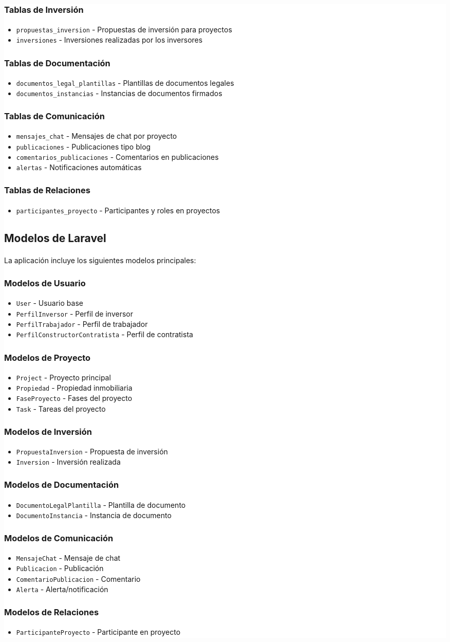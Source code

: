 ### Tablas de Inversión
- `propuestas_inversion` - Propuestas de inversión para proyectos
- `inversiones` - Inversiones realizadas por los inversores

### Tablas de Documentación
- `documentos_legal_plantillas` - Plantillas de documentos legales
- `documentos_instancias` - Instancias de documentos firmados

### Tablas de Comunicación
- `mensajes_chat` - Mensajes de chat por proyecto
- `publicaciones` - Publicaciones tipo blog
- `comentarios_publicaciones` - Comentarios en publicaciones
- `alertas` - Notificaciones automáticas

### Tablas de Relaciones
- `participantes_proyecto` - Participantes y roles en proyectos

## Modelos de Laravel

La aplicación incluye los siguientes modelos principales:

### Modelos de Usuario
- `User` - Usuario base
- `PerfilInversor` - Perfil de inversor
- `PerfilTrabajador` - Perfil de trabajador
- `PerfilConstructorContratista` - Perfil de contratista

### Modelos de Proyecto
- `Project` - Proyecto principal
- `Propiedad` - Propiedad inmobiliaria
- `FaseProyecto` - Fases del proyecto
- `Task` - Tareas del proyecto

### Modelos de Inversión
- `PropuestaInversion` - Propuesta de inversión
- `Inversion` - Inversión realizada

### Modelos de Documentación
- `DocumentoLegalPlantilla` - Plantilla de documento
- `DocumentoInstancia` - Instancia de documento

### Modelos de Comunicación
- `MensajeChat` - Mensaje de chat
- `Publicacion` - Publicación
- `ComentarioPublicacion` - Comentario
- `Alerta` - Alerta/notificación

### Modelos de Relaciones
- `ParticipanteProyecto` - Participante en proyecto
